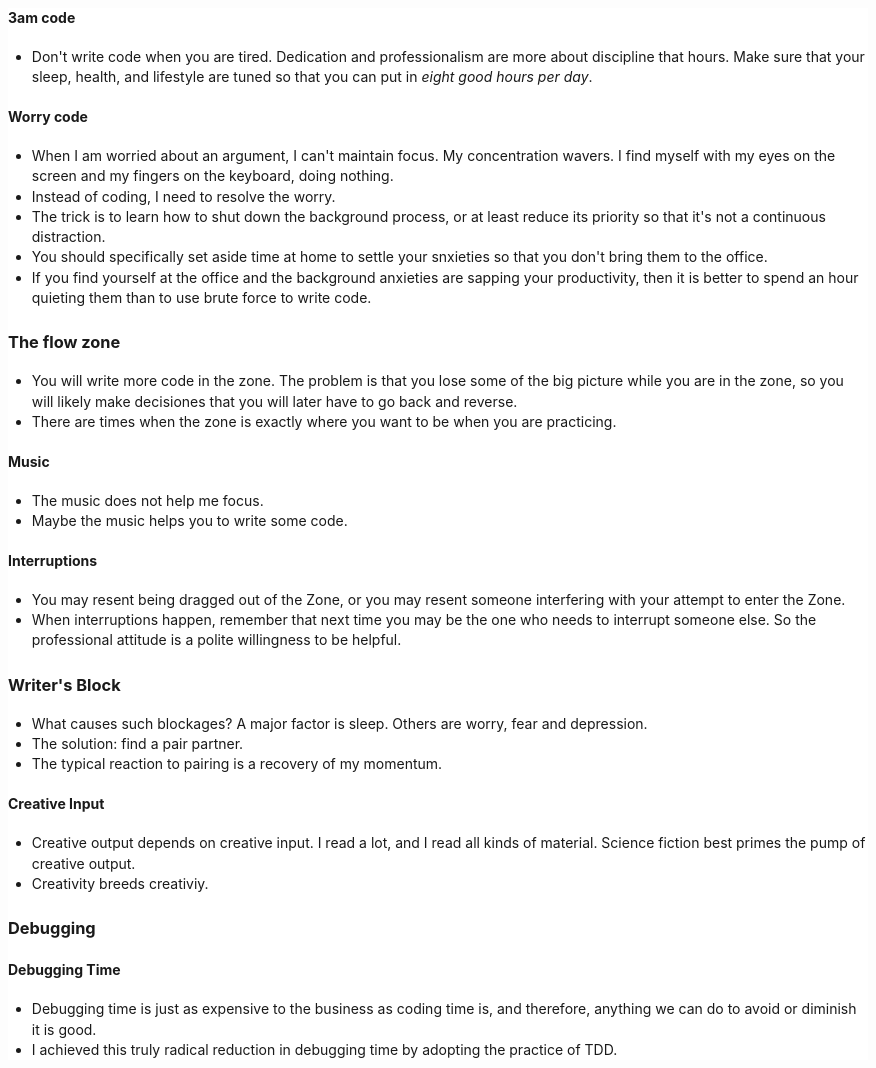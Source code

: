 #### 3am code

* Don't write code when you are tired. Dedication and professionalism are more about discipline that hours. Make sure that your sleep, health, and lifestyle are tuned so that you can put in _eight good hours per day_.

#### Worry code

* When I am worried about an argument, I can't maintain focus. My concentration wavers. I find myself with my eyes on the screen and my fingers on the keyboard, doing nothing.
* Instead of coding, I need to resolve the worry.
* The trick is to learn how to shut down the background process, or at least reduce its priority so that it's not a continuous distraction.
* You should specifically set aside time at home to settle your snxieties so that you don't bring them to the office.
* If you find yourself at the office and the background anxieties are sapping your productivity, then it is better to spend an hour quieting them than to use brute force to write code.

### The flow zone

* You will write more code in the zone. The problem is that you lose some of the big picture while you are in the zone, so you will likely make decisiones that you will later have to go back and reverse.
* There are times when the zone is exactly where you want to be when you are practicing.

#### Music

* The music does not help me focus.
* Maybe the music helps you to write some code.

#### Interruptions

* You may resent being dragged out of the Zone, or you may resent someone interfering with your attempt to enter the Zone.
* When interruptions happen, remember that next time you may be the one who needs to interrupt someone else. So the professional attitude is a polite willingness to be helpful.

### Writer's Block

* What causes such blockages? A major factor is sleep. Others are worry, fear and depression.
* The solution: find a pair partner.
* The typical reaction to pairing is a recovery of my momentum.

#### Creative Input

* Creative output depends on creative input. I read a lot, and I read all kinds of material. Science fiction best primes the pump of creative output.
* Creativity breeds creativiy.

### Debugging

#### Debugging Time

* Debugging time is just as expensive to the business as coding time is, and therefore, anything we can do to avoid or diminish it is good.
* I achieved this truly radical reduction in debugging time by adopting the practice of TDD.
